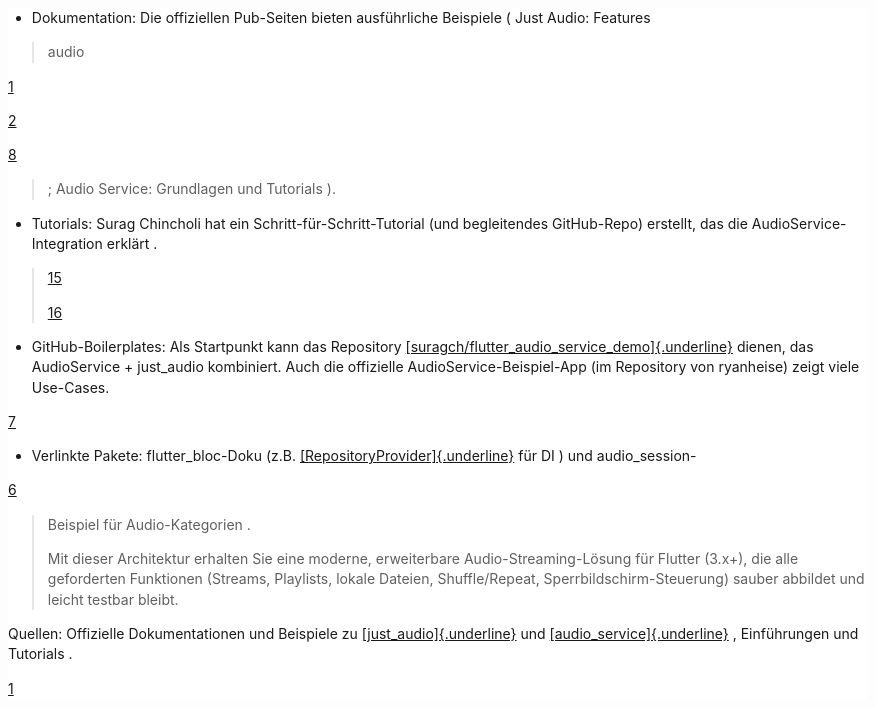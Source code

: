 - Dokumentation: Die offiziellen Pub-Seiten bieten ausführliche
  Beispiele ( Just Audio: Features

> audio

[1](https://pub.dev/packages/just_audio#%3A~%3Atext%3DA%20feature%2Casset%2Ffile%2FURL%2Fstream%29%20in%20gapless%20playlists)

[2](https://pub.dev/packages/audio_service#%3A~%3Atext%3Dclass%20MyAudioHandler%20extends%20BaseAudioHandler%20with%2Cin%20default%20seek%20callback%20implementations)

[8](https://pub.dev/packages/audio_service#%3A~%3Atext%3Dvar%20item%20%3D%20MediaItem%2Cjpg%27%29%2C)

> ; Audio Service: Grundlagen und Tutorials ).

- Tutorials: Surag Chincholi hat ein Schritt-für-Schritt-Tutorial (und
  begleitendes GitHub-Repo) erstellt, das die AudioService-Integration
  erklärt .

> [15](https://pub.dev/packages/audio_service#%3A~%3Atext%3D%2Cspeech%20use%20cases)
>
> [16](https://github.com/suragch/flutter_audio_service_demo#%3A~%3Atext%3DThis%20is%20a%20companion%20project%2CAudio%20about%20the%20audio_service%20plugin)

- GitHub-Boilerplates: Als Startpunkt kann das Repository
  [[suragch/flutter_audio_service_demo]{.underline}](https://github.com/suragch/flutter_audio_service_demo)
  dienen, das AudioService + just_audio kombiniert. Auch die offizielle
  AudioService-Beispiel-App (im Repository von ryanheise) zeigt viele
  Use-Cases.

[7](https://pub.dev/packages/flutter_bloc#%3A~%3Atext%3DRepositoryProvider%20is%20a%20Flutter%20widget%2Conly%20be%20used%20for%20repositories)

- Verlinkte Pakete: flutter_bloc-Doku (z.B.
  [[RepositoryProvider]{.underline}](https://pub.dev/documentation/flutter_bloc/latest/bloc/RepositoryProvider-class.html)
  für DI ) und audio_session-

[6](https://pub.dev/packages/audio_session#%3A~%3Atext%3DConfigure%20your%20app%27s%20audio%20session%2Creasonable%20defaults%20for%20playing%20music)

> Beispiel für Audio-Kategorien .
>
> Mit dieser Architektur erhalten Sie eine moderne, erweiterbare
> Audio-Streaming-Lösung für Flutter (3.x+), die alle geforderten
> Funktionen (Streams, Playlists, lokale Dateien, Shuffle/Repeat,
> Sperrbildschirm-Steuerung) sauber abbildet und leicht testbar bleibt.

Quellen: Offizielle Dokumentationen und Beispiele zu
[[just_audio]{.underline}](https://pub.dev/packages/just_audio) und
[[audio_service]{.underline}](https://pub.dev/packages/audio_service) ,
Einführungen und Tutorials .

[1](https://pub.dev/packages/just_audio#%3A~%3Atext%3DA%20feature%2Casset%2Ffile%2FURL%2Fstream%29%20in%20gapless%20playlists)
